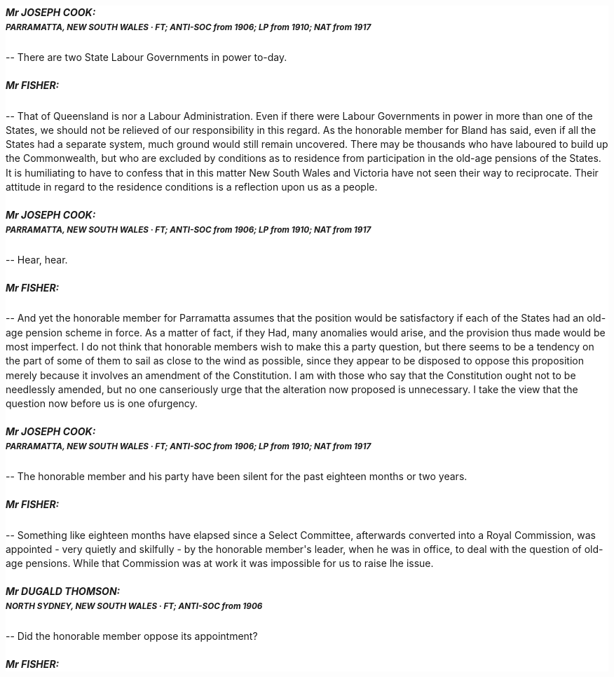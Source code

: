 ##### Mr JOSEPH COOK:<br><small class="text-muted">PARRAMATTA, NEW SOUTH WALES &middot; FT; ANTI-SOC from 1906; LP from 1910; NAT from 1917</small>

--  There are two State Labour Governments in power to-day. 

##### Mr FISHER:

-- That of Queensland is nor a Labour Administration. Even if there were Labour Governments in power in more than one of the States, we should not be relieved of our responsibility in this regard. As the honorable member for Bland has said, even if all the States had a separate system, much ground would still remain uncovered. There may be thousands who have laboured to build up the Commonwealth, but who are excluded by conditions as to residence from participation in the old-age pensions of the States. It is humiliating to have to confess that in this matter New South Wales and Victoria have not seen their way to reciprocate. Their attitude in regard to the residence conditions is a reflection upon us as a people. 

##### Mr JOSEPH COOK:<br><small class="text-muted">PARRAMATTA, NEW SOUTH WALES &middot; FT; ANTI-SOC from 1906; LP from 1910; NAT from 1917</small>

--  Hear, hear. 

##### Mr FISHER:

-- And yet the honorable member for Parramatta assumes that the position would be satisfactory if each of the States had an old-age pension scheme in force. As a matter of fact, if they Had, many anomalies would arise, and the provision thus made would be most imperfect. I do not think that honorable members wish to make this a party question, but there seems to be a tendency on the part of some of them to sail as close to the wind as possible, since they appear to be disposed to oppose this proposition merely because it involves an amendment of the Constitution. I am with those who say that the Constitution ought not to be needlessly amended, but no one canseriously urge that the alteration now proposed is unnecessary. I take the view that the question now before us is one ofurgency. 

##### Mr JOSEPH COOK:<br><small class="text-muted">PARRAMATTA, NEW SOUTH WALES &middot; FT; ANTI-SOC from 1906; LP from 1910; NAT from 1917</small>

--  The honorable member and his party have been silent for the past eighteen months or two years. 

##### Mr FISHER:

-- Something like eighteen months have elapsed since a Select Committee, afterwards converted into a Royal Commission, was appointed - very quietly and skilfully - by the honorable member's leader, when he was in office, to deal with the question of old-age pensions. While that Commission was at work it was impossible for us to raise Ihe issue. 

##### Mr DUGALD THOMSON:<br><small class="text-muted">NORTH SYDNEY, NEW SOUTH WALES &middot; FT; ANTI-SOC from 1906</small>

--  Did the honorable member oppose its appointment? 

##### Mr FISHER:
